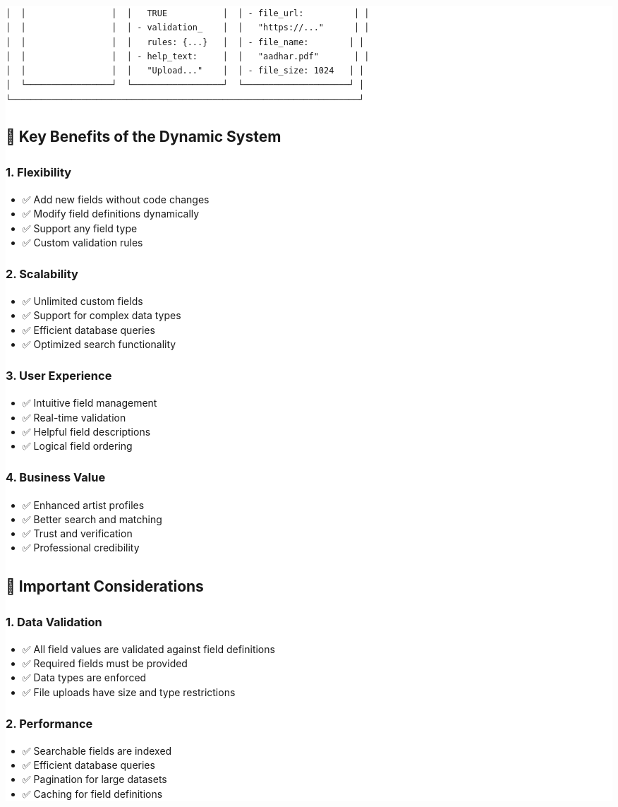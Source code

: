 ```
│  │                 │  │   TRUE           │  │ - file_url:          │ │
│  │                 │  │ - validation_    │  │   "https://..."      │ │
│  │                 │  │   rules: {...}   │  │ - file_name:        │ │
│  │                 │  │ - help_text:     │  │   "aadhar.pdf"       │ │
│  │                 │  │   "Upload..."    │  │ - file_size: 1024   │ │
│  └─────────────────┘  └──────────────────┘  └─────────────────────┘ │
└─────────────────────────────────────────────────────────────────────┘
```

## 🎯 Key Benefits of the Dynamic System

### **1. Flexibility**
- ✅ Add new fields without code changes
- ✅ Modify field definitions dynamically
- ✅ Support any field type
- ✅ Custom validation rules

### **2. Scalability**
- ✅ Unlimited custom fields
- ✅ Support for complex data types
- ✅ Efficient database queries
- ✅ Optimized search functionality

### **3. User Experience**
- ✅ Intuitive field management
- ✅ Real-time validation
- ✅ Helpful field descriptions
- ✅ Logical field ordering

### **4. Business Value**
- ✅ Enhanced artist profiles
- ✅ Better search and matching
- ✅ Trust and verification
- ✅ Professional credibility

## 🚨 Important Considerations

### **1. Data Validation**
- ✅ All field values are validated against field definitions
- ✅ Required fields must be provided
- ✅ Data types are enforced
- ✅ File uploads have size and type restrictions

### **2. Performance**
- ✅ Searchable fields are indexed
- ✅ Efficient database queries
- ✅ Pagination for large datasets
- ✅ Caching for field definitions
